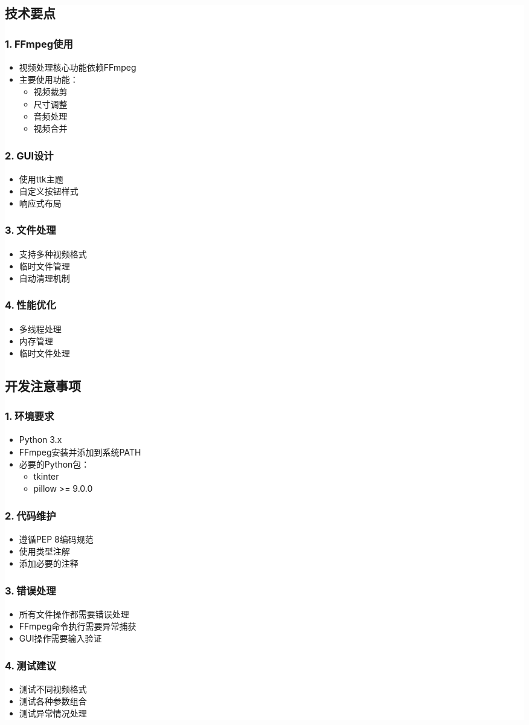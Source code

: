 ## 技术要点

### 1. FFmpeg使用
- 视频处理核心功能依赖FFmpeg
- 主要使用功能：
  - 视频裁剪
  - 尺寸调整
  - 音频处理
  - 视频合并

### 2. GUI设计
- 使用ttk主题
- 自定义按钮样式
- 响应式布局

### 3. 文件处理
- 支持多种视频格式
- 临时文件管理
- 自动清理机制

### 4. 性能优化
- 多线程处理
- 内存管理
- 临时文件处理

## 开发注意事项

### 1. 环境要求
- Python 3.x
- FFmpeg安装并添加到系统PATH
- 必要的Python包：
  - tkinter
  - pillow >= 9.0.0

### 2. 代码维护
- 遵循PEP 8编码规范
- 使用类型注解
- 添加必要的注释

### 3. 错误处理
- 所有文件操作都需要错误处理
- FFmpeg命令执行需要异常捕获
- GUI操作需要输入验证

### 4. 测试建议
- 测试不同视频格式
- 测试各种参数组合
- 测试异常情况处理
